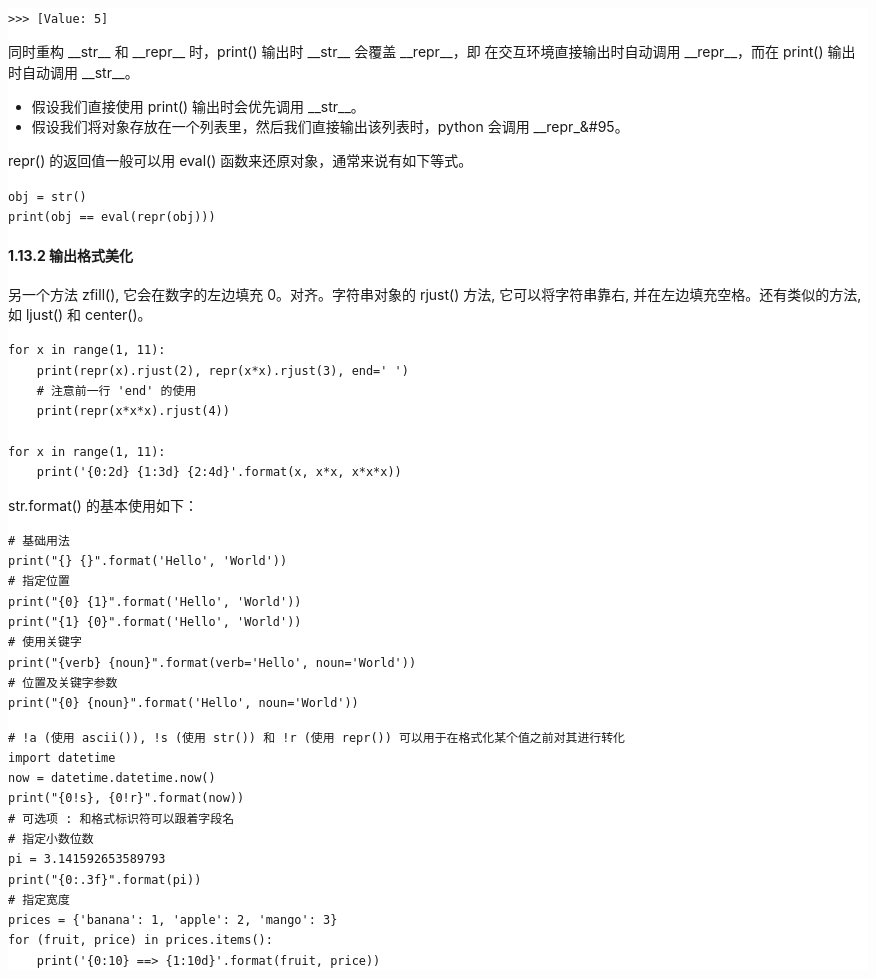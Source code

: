 ```
>>> [Value: 5]
```

同时重构 &#95;&#95;str&#95;&#95; 和 &#95;&#95;repr&#95;&#95; 时，print() 输出时 &#95;&#95;str&#95;&#95; 会覆盖 &#95;&#95;repr&#95;&#95;，即 在交互环境直接输出时自动调用 &#95;&#95;repr&#95;&#95;，而在 print() 输出时自动调用 &#95;&#95;str&#95;&#95;。

- 假设我们直接使用 print() 输出时会优先调用 &#95;&#95;str&#95;&#95;。
- 假设我们将对象存放在一个列表里，然后我们直接输出该列表时，python 会调用  &#95;&#95;repr&#95;&#95。

repr() 的返回值一般可以用 eval() 函数来还原对象，通常来说有如下等式。

```
obj = str()
print(obj == eval(repr(obj)))
```

#### 1.13.2 输出格式美化

另一个方法 zfill(), 它会在数字的左边填充 0。对齐。字符串对象的 rjust() 方法, 它可以将字符串靠右, 并在左边填充空格。还有类似的方法, 如 ljust() 和 center()。

```
for x in range(1, 11):
    print(repr(x).rjust(2), repr(x*x).rjust(3), end=' ')
    # 注意前一行 'end' 的使用
    print(repr(x*x*x).rjust(4))

for x in range(1, 11):
    print('{0:2d} {1:3d} {2:4d}'.format(x, x*x, x*x*x))
```


str.format() 的基本使用如下：

```
# 基础用法
print("{} {}".format('Hello', 'World'))
# 指定位置
print("{0} {1}".format('Hello', 'World'))
print("{1} {0}".format('Hello', 'World'))
# 使用关键字
print("{verb} {noun}".format(verb='Hello', noun='World'))
# 位置及关键字参数
print("{0} {noun}".format('Hello', noun='World'))
```

```
# !a (使用 ascii()), !s (使用 str()) 和 !r (使用 repr()) 可以用于在格式化某个值之前对其进行转化
import datetime
now = datetime.datetime.now()
print("{0!s}, {0!r}".format(now))
# 可选项 : 和格式标识符可以跟着字段名
# 指定小数位数
pi = 3.141592653589793
print("{0:.3f}".format(pi))
# 指定宽度
prices = {'banana': 1, 'apple': 2, 'mango': 3}
for (fruit, price) in prices.items():
    print('{0:10} ==> {1:10d}'.format(fruit, price))
```
